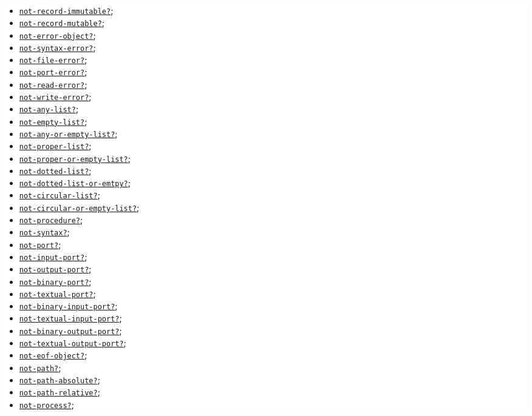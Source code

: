 * [`not-record-immutable?`](../../vonuvoli/definitions/not-record-immutable_3f.md#definition__vonuvoli__not-record-immutable_3f);
* [`not-record-mutable?`](../../vonuvoli/definitions/not-record-mutable_3f.md#definition__vonuvoli__not-record-mutable_3f);
* [`not-error-object?`](../../vonuvoli/definitions/not-error-object_3f.md#definition__vonuvoli__not-error-object_3f);
* [`not-syntax-error?`](../../vonuvoli/definitions/not-syntax-error_3f.md#definition__vonuvoli__not-syntax-error_3f);
* [`not-file-error?`](../../vonuvoli/definitions/not-file-error_3f.md#definition__vonuvoli__not-file-error_3f);
* [`not-port-error?`](../../vonuvoli/definitions/not-port-error_3f.md#definition__vonuvoli__not-port-error_3f);
* [`not-read-error?`](../../vonuvoli/definitions/not-read-error_3f.md#definition__vonuvoli__not-read-error_3f);
* [`not-write-error?`](../../vonuvoli/definitions/not-write-error_3f.md#definition__vonuvoli__not-write-error_3f);
* [`not-any-list?`](../../vonuvoli/definitions/not-any-list_3f.md#definition__vonuvoli__not-any-list_3f);
* [`not-empty-list?`](../../vonuvoli/definitions/not-empty-list_3f.md#definition__vonuvoli__not-empty-list_3f);
* [`not-any-or-empty-list?`](../../vonuvoli/definitions/not-any-or-empty-list_3f.md#definition__vonuvoli__not-any-or-empty-list_3f);
* [`not-proper-list?`](../../vonuvoli/definitions/not-proper-list_3f.md#definition__vonuvoli__not-proper-list_3f);
* [`not-proper-or-empty-list?`](../../vonuvoli/definitions/not-proper-or-empty-list_3f.md#definition__vonuvoli__not-proper-or-empty-list_3f);
* [`not-dotted-list?`](../../vonuvoli/definitions/not-dotted-list_3f.md#definition__vonuvoli__not-dotted-list_3f);
* [`not-dotted-list-or-emtpy?`](../../vonuvoli/definitions/not-dotted-list-or-emtpy_3f.md#definition__vonuvoli__not-dotted-list-or-emtpy_3f);
* [`not-circular-list?`](../../vonuvoli/definitions/not-circular-list_3f.md#definition__vonuvoli__not-circular-list_3f);
* [`not-circular-or-empty-list?`](../../vonuvoli/definitions/not-circular-or-empty-list_3f.md#definition__vonuvoli__not-circular-or-empty-list_3f);
* [`not-procedure?`](../../vonuvoli/definitions/not-procedure_3f.md#definition__vonuvoli__not-procedure_3f);
* [`not-syntax?`](../../vonuvoli/definitions/not-syntax_3f.md#definition__vonuvoli__not-syntax_3f);
* [`not-port?`](../../vonuvoli/definitions/not-port_3f.md#definition__vonuvoli__not-port_3f);
* [`not-input-port?`](../../vonuvoli/definitions/not-input-port_3f.md#definition__vonuvoli__not-input-port_3f);
* [`not-output-port?`](../../vonuvoli/definitions/not-output-port_3f.md#definition__vonuvoli__not-output-port_3f);
* [`not-binary-port?`](../../vonuvoli/definitions/not-binary-port_3f.md#definition__vonuvoli__not-binary-port_3f);
* [`not-textual-port?`](../../vonuvoli/definitions/not-textual-port_3f.md#definition__vonuvoli__not-textual-port_3f);
* [`not-binary-input-port?`](../../vonuvoli/definitions/not-binary-input-port_3f.md#definition__vonuvoli__not-binary-input-port_3f);
* [`not-textual-input-port?`](../../vonuvoli/definitions/not-textual-input-port_3f.md#definition__vonuvoli__not-textual-input-port_3f);
* [`not-binary-output-port?`](../../vonuvoli/definitions/not-binary-output-port_3f.md#definition__vonuvoli__not-binary-output-port_3f);
* [`not-textual-output-port?`](../../vonuvoli/definitions/not-textual-output-port_3f.md#definition__vonuvoli__not-textual-output-port_3f);
* [`not-eof-object?`](../../vonuvoli/definitions/not-eof-object_3f.md#definition__vonuvoli__not-eof-object_3f);
* [`not-path?`](../../vonuvoli/definitions/not-path_3f.md#definition__vonuvoli__not-path_3f);
* [`not-path-absolute?`](../../vonuvoli/definitions/not-path-absolute_3f.md#definition__vonuvoli__not-path-absolute_3f);
* [`not-path-relative?`](../../vonuvoli/definitions/not-path-relative_3f.md#definition__vonuvoli__not-path-relative_3f);
* [`not-process?`](../../vonuvoli/definitions/not-process_3f.md#definition__vonuvoli__not-process_3f);